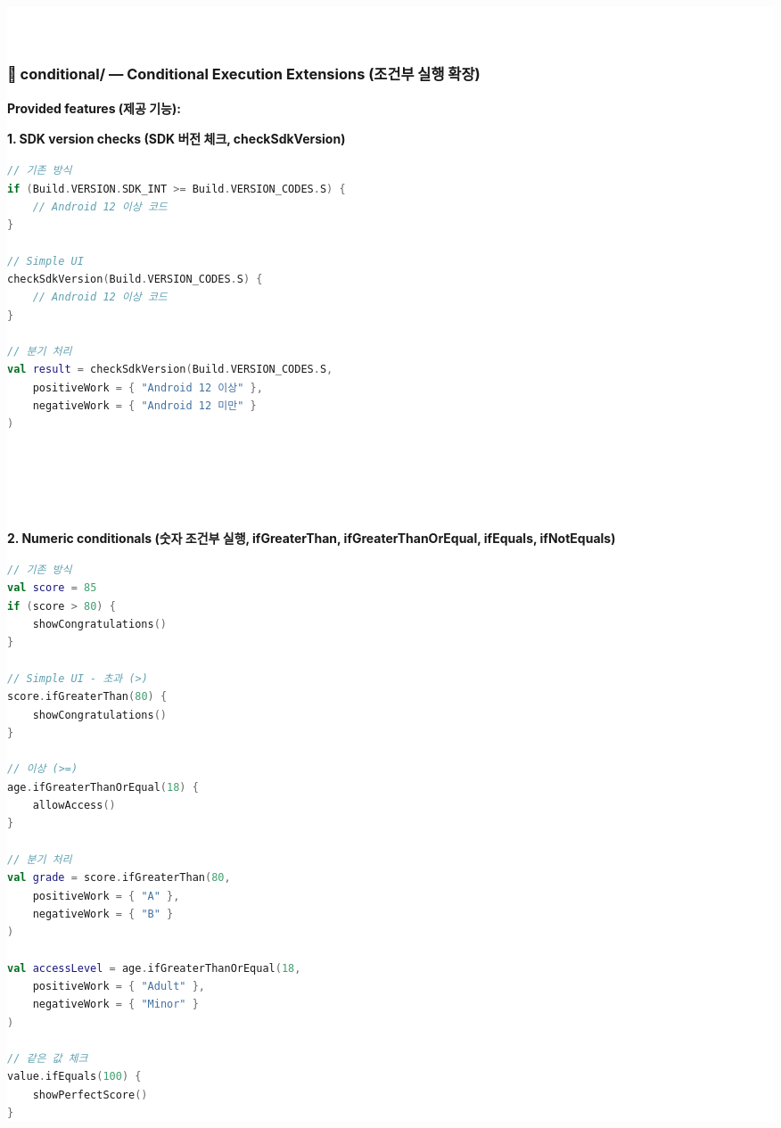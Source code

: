 <br>
</br>

### 🔀 conditional/ — Conditional Execution Extensions (조건부 실행 확장)

**Provided features (제공 기능):**

**1. SDK version checks (SDK 버전 체크, checkSdkVersion)**
```kotlin
// 기존 방식
if (Build.VERSION.SDK_INT >= Build.VERSION_CODES.S) {
    // Android 12 이상 코드
}

// Simple UI
checkSdkVersion(Build.VERSION_CODES.S) {
    // Android 12 이상 코드
}

// 분기 처리
val result = checkSdkVersion(Build.VERSION_CODES.S,
    positiveWork = { "Android 12 이상" },
    negativeWork = { "Android 12 미만" }
)
```

<br>
</br>

<br>
</br>

**2. Numeric conditionals (숫자 조건부 실행, ifGreaterThan, ifGreaterThanOrEqual, ifEquals, ifNotEquals)**
```kotlin
// 기존 방식
val score = 85
if (score > 80) {
    showCongratulations()
}

// Simple UI - 초과 (>)
score.ifGreaterThan(80) {
    showCongratulations()
}

// 이상 (>=)
age.ifGreaterThanOrEqual(18) {
    allowAccess()
}

// 분기 처리
val grade = score.ifGreaterThan(80,
    positiveWork = { "A" },
    negativeWork = { "B" }
)

val accessLevel = age.ifGreaterThanOrEqual(18,
    positiveWork = { "Adult" },
    negativeWork = { "Minor" }
)

// 같은 값 체크
value.ifEquals(100) {
    showPerfectScore()
}
```